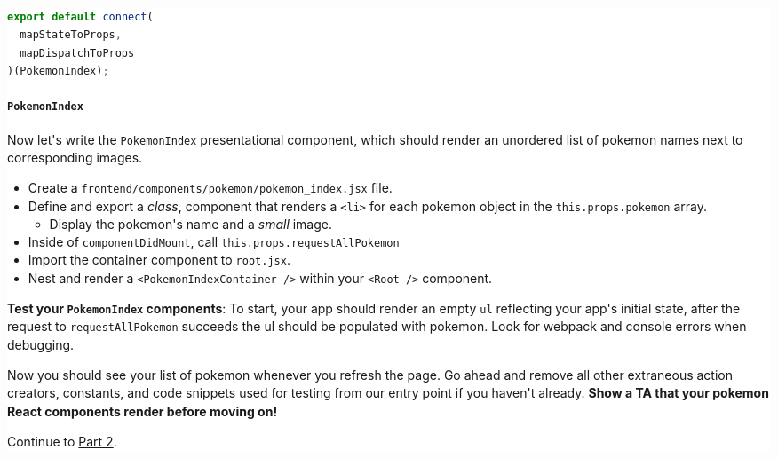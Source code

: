   ```js
  export default connect(
    mapStateToProps,
    mapDispatchToProps
  )(PokemonIndex);
  ```

#### `PokemonIndex`

Now let's write the `PokemonIndex` presentational component, which should render
an unordered list of pokemon names next to corresponding images.

* Create a `frontend/components/pokemon/pokemon_index.jsx` file.
* Define and export a *class*, component that renders a `<li>` for each pokemon object in the `this.props.pokemon` array.
  * Display the pokemon's name and a *small* image.
* Inside of `componentDidMount`, call `this.props.requestAllPokemon`
* Import the container component to `root.jsx`.
* Nest and render a `<PokemonIndexContainer />` within your `<Root />` component.

**Test your `PokemonIndex` components**: To start, your app should render an empty `ul`
reflecting your app's initial state, after the request to `requestAllPokemon` succeeds the ul should be populated with pokemon. Look for webpack and console errors when debugging.

Now you should see your list of pokemon whenever you refresh the page. Go ahead
and remove all other extraneous action creators, constants, and code snippets
used for testing from our entry point if you haven't already. **Show a TA that your pokemon React components render before moving on!**

Continue to [Part 2](./pokedex_ii.md).

